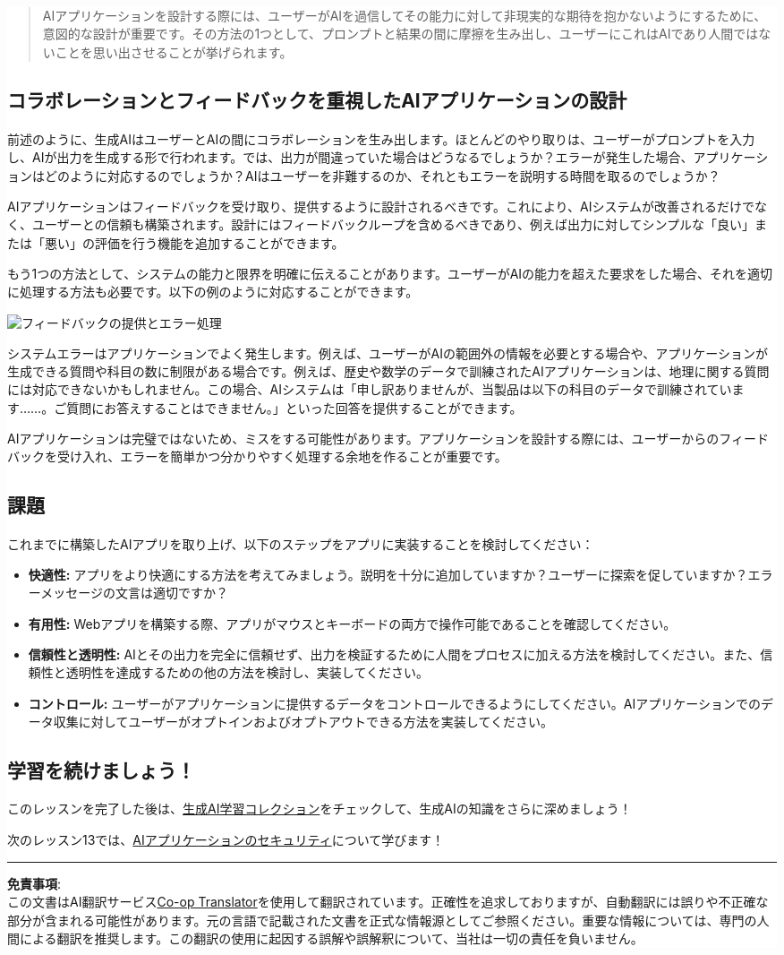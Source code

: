 > AIアプリケーションを設計する際には、ユーザーがAIを過信してその能力に対して非現実的な期待を抱かないようにするために、意図的な設計が重要です。その方法の1つとして、プロンプトと結果の間に摩擦を生み出し、ユーザーにこれはAIであり人間ではないことを思い出させることが挙げられます。

## コラボレーションとフィードバックを重視したAIアプリケーションの設計

前述のように、生成AIはユーザーとAIの間にコラボレーションを生み出します。ほとんどのやり取りは、ユーザーがプロンプトを入力し、AIが出力を生成する形で行われます。では、出力が間違っていた場合はどうなるでしょうか？エラーが発生した場合、アプリケーションはどのように対応するのでしょうか？AIはユーザーを非難するのか、それともエラーを説明する時間を取るのでしょうか？

AIアプリケーションはフィードバックを受け取り、提供するように設計されるべきです。これにより、AIシステムが改善されるだけでなく、ユーザーとの信頼も構築されます。設計にはフィードバックループを含めるべきであり、例えば出力に対してシンプルな「良い」または「悪い」の評価を行う機能を追加することができます。

もう1つの方法として、システムの能力と限界を明確に伝えることがあります。ユーザーがAIの能力を超えた要求をした場合、それを適切に処理する方法も必要です。以下の例のように対応することができます。

![フィードバックの提供とエラー処理](../../../translated_images/feedback-loops.7955c134429a94663443ad74d59044f8dc4ce354577f5b79b4bd2533f2cafc6f.ja.png)

システムエラーはアプリケーションでよく発生します。例えば、ユーザーがAIの範囲外の情報を必要とする場合や、アプリケーションが生成できる質問や科目の数に制限がある場合です。例えば、歴史や数学のデータで訓練されたAIアプリケーションは、地理に関する質問には対応できないかもしれません。この場合、AIシステムは「申し訳ありませんが、当製品は以下の科目のデータで訓練されています……。ご質問にお答えすることはできません。」といった回答を提供することができます。

AIアプリケーションは完璧ではないため、ミスをする可能性があります。アプリケーションを設計する際には、ユーザーからのフィードバックを受け入れ、エラーを簡単かつ分かりやすく処理する余地を作ることが重要です。

## 課題

これまでに構築したAIアプリを取り上げ、以下のステップをアプリに実装することを検討してください：

- **快適性:** アプリをより快適にする方法を考えてみましょう。説明を十分に追加していますか？ユーザーに探索を促していますか？エラーメッセージの文言は適切ですか？

- **有用性:** Webアプリを構築する際、アプリがマウスとキーボードの両方で操作可能であることを確認してください。

- **信頼性と透明性:** AIとその出力を完全に信頼せず、出力を検証するために人間をプロセスに加える方法を検討してください。また、信頼性と透明性を達成するための他の方法を検討し、実装してください。

- **コントロール:** ユーザーがアプリケーションに提供するデータをコントロールできるようにしてください。AIアプリケーションでのデータ収集に対してユーザーがオプトインおよびオプトアウトできる方法を実装してください。



## 学習を続けましょう！

このレッスンを完了した後は、[生成AI学習コレクション](https://aka.ms/genai-collection?WT.mc_id=academic-105485-koreyst)をチェックして、生成AIの知識をさらに深めましょう！

次のレッスン13では、[AIアプリケーションのセキュリティ](../13-securing-ai-applications/README.md?WT.mc_id=academic-105485-koreyst)について学びます！

---

**免責事項**:  
この文書はAI翻訳サービス[Co-op Translator](https://github.com/Azure/co-op-translator)を使用して翻訳されています。正確性を追求しておりますが、自動翻訳には誤りや不正確な部分が含まれる可能性があります。元の言語で記載された文書を正式な情報源としてご参照ください。重要な情報については、専門の人間による翻訳を推奨します。この翻訳の使用に起因する誤解や誤解釈について、当社は一切の責任を負いません。